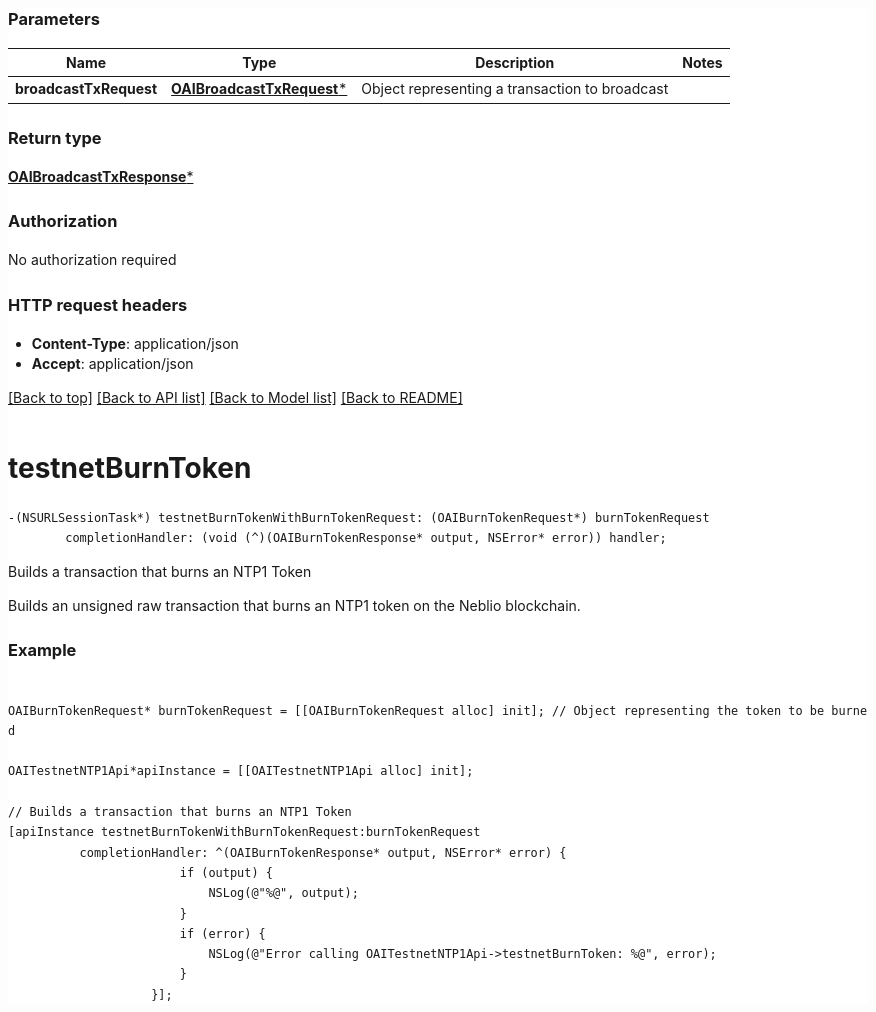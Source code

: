 ### Parameters

Name | Type | Description  | Notes
------------- | ------------- | ------------- | -------------
 **broadcastTxRequest** | [**OAIBroadcastTxRequest***](OAIBroadcastTxRequest.md)| Object representing a transaction to broadcast | 

### Return type

[**OAIBroadcastTxResponse***](OAIBroadcastTxResponse.md)

### Authorization

No authorization required

### HTTP request headers

 - **Content-Type**: application/json
 - **Accept**: application/json

[[Back to top]](#) [[Back to API list]](../README.md#documentation-for-api-endpoints) [[Back to Model list]](../README.md#documentation-for-models) [[Back to README]](../README.md)

# **testnetBurnToken**
```objc
-(NSURLSessionTask*) testnetBurnTokenWithBurnTokenRequest: (OAIBurnTokenRequest*) burnTokenRequest
        completionHandler: (void (^)(OAIBurnTokenResponse* output, NSError* error)) handler;
```

Builds a transaction that burns an NTP1 Token

Builds an unsigned raw transaction that burns an NTP1 token on the Neblio blockchain. 

### Example 
```objc

OAIBurnTokenRequest* burnTokenRequest = [[OAIBurnTokenRequest alloc] init]; // Object representing the token to be burned

OAITestnetNTP1Api*apiInstance = [[OAITestnetNTP1Api alloc] init];

// Builds a transaction that burns an NTP1 Token
[apiInstance testnetBurnTokenWithBurnTokenRequest:burnTokenRequest
          completionHandler: ^(OAIBurnTokenResponse* output, NSError* error) {
                        if (output) {
                            NSLog(@"%@", output);
                        }
                        if (error) {
                            NSLog(@"Error calling OAITestnetNTP1Api->testnetBurnToken: %@", error);
                        }
                    }];
```
